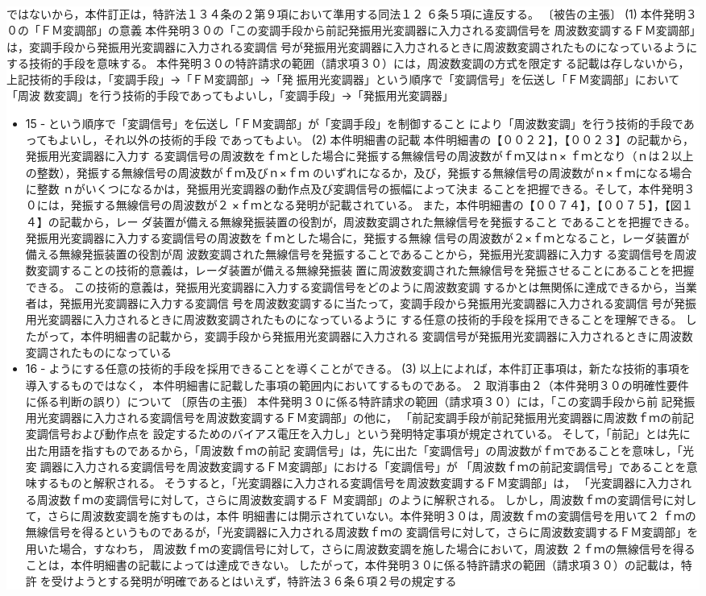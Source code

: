 ではないから，本件訂正は，特許法１３４条の２第９項において準用する同法１２
６条５項に違反する。 
〔被告の主張〕 
 (1) 本件発明３０の「ＦＭ変調部」の意義 
 本件発明３０の「この変調手段から前記発振用光変調器に入力される変調信号を
周波数変調するＦＭ変調部」は，変調手段から発振用光変調器に入力される変調信
号が発振用光変調器に入力されるときに周波数変調されたものになっているように
する技術的手段を意味する。 
 本件発明３０の特許請求の範囲（請求項３０）には，周波数変調の方式を限定す
る記載は存しないから，上記技術的手段は，「変調手段」→「ＦＭ変調部」→「発
振用光変調器」という順序で「変調信号」を伝送し「ＦＭ変調部」において「周波
数変調」を行う技術的手段であってもよいし，「変調手段」→「発振用光変調器」
- 15 - 
という順序で「変調信号」を伝送し「ＦＭ変調部」が「変調手段」を制御すること
により「周波数変調」を行う技術的手段であってもよいし，それ以外の技術的手段
であってもよい。 
 (2) 本件明細書の記載 
 本件明細書の【００２２】，【００２３】の記載から，発振用光変調器に入力す
る変調信号の周波数をｆｍとした場合に発振する無線信号の周波数がｆｍ又はｎ×
ｆｍとなり（ｎは２以上の整数），発振する無線信号の周波数がｆｍ及びｎ×ｆｍ
のいずれになるか，及び，発振する無線信号の周波数がｎ×ｆｍになる場合に整数
ｎがいくつになるかは，発振用光変調器の動作点及び変調信号の振幅によって決ま
ることを把握できる。そして，本件発明３０には，発振する無線信号の周波数が２
×ｆｍとなる発明が記載されている。 
 また，本件明細書の【００７４】，【００７５】，【図１４】の記載から，レー
ダ装置が備える無線発振装置の役割が，周波数変調された無線信号を発振すること
であることを把握できる。 
 発振用光変調器に入力する変調信号の周波数をｆｍとした場合に，発振する無線
信号の周波数が２×ｆｍとなること，レーダ装置が備える無線発振装置の役割が周
波数変調された無線信号を発振することであることから，発振用光変調器に入力す
る変調信号を周波数変調することの技術的意義は，レーダ装置が備える無線発振装
置に周波数変調された無線信号を発振させることにあることを把握できる。 
 この技術的意義は，発振用光変調器に入力する変調信号をどのように周波数変調
するかとは無関係に達成できるから，当業者は，発振用光変調器に入力する変調信
号を周波数変調するに当たって，変調手段から発振用光変調器に入力される変調信
号が発振用光変調器に入力されるときに周波数変調されたものになっているように
する任意の技術的手段を採用できることを理解できる。 
 したがって，本件明細書の記載から，変調手段から発振用光変調器に入力される
変調信号が発振用光変調器に入力されるときに周波数変調されたものになっている
- 16 - 
ようにする任意の技術的手段を採用できることを導くことができる。 
 (3) 以上によれば，本件訂正事項は，新たな技術的事項を導入するものではなく，
本件明細書に記載した事項の範囲内においてするものである。 
２ 取消事由２（本件発明３０の明確性要件に係る判断の誤り）について 
〔原告の主張〕 
 本件発明３０に係る特許請求の範囲（請求項３０）には，「この変調手段から前
記発振用光変調器に入力される変調信号を周波数変調するＦＭ変調部」の他に，
「前記変調手段が前記発振用光変調器に周波数ｆｍの前記変調信号および動作点を
設定するためのバイアス電圧を入力し」という発明特定事項が規定されている。 
 そして，「前記」とは先に出た用語を指すものであるから，「周波数ｆｍの前記
変調信号」は，先に出た「変調信号」の周波数がｆｍであることを意味し，「光変
調器に入力される変調信号を周波数変調するＦＭ変調部」における「変調信号」が
「周波数ｆｍの前記変調信号」であることを意味するものと解釈される。 
 そうすると，「光変調器に入力される変調信号を周波数変調するＦＭ変調部」は，
「光変調器に入力される周波数ｆｍの変調信号に対して，さらに周波数変調するＦ
Ｍ変調部」のように解釈される。 
 しかし，周波数ｆｍの変調信号に対して，さらに周波数変調を施すものは，本件
明細書には開示されていない。本件発明３０は，周波数ｆｍの変調信号を用いて２
ｆｍの無線信号を得るというものであるが，「光変調器に入力される周波数ｆｍの
変調信号に対して，さらに周波数変調するＦＭ変調部」を用いた場合，すなわち，
周波数ｆｍの変調信号に対して，さらに周波数変調を施した場合において，周波数
２ｆｍの無線信号を得ることは，本件明細書の記載によっては達成できない。 
 したがって，本件発明３０に係る特許請求の範囲（請求項３０）の記載は，特許
を受けようとする発明が明確であるとはいえず，特許法３６条６項２号の規定する